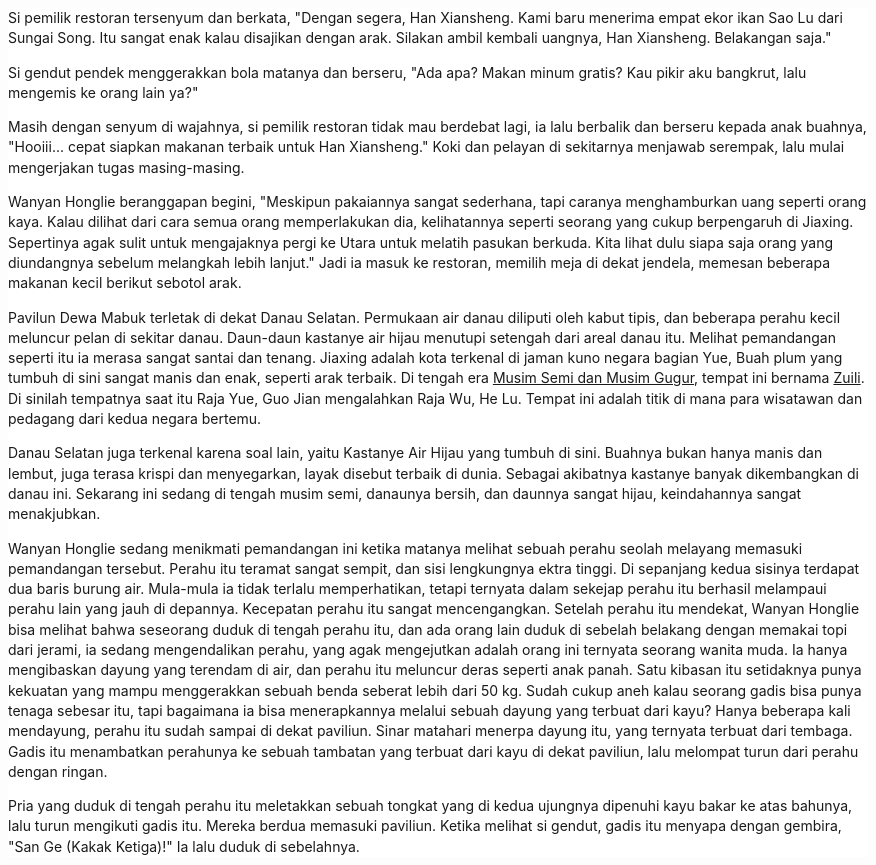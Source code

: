 Si pemilik restoran tersenyum dan berkata, "Dengan segera, Han Xiansheng. Kami baru
menerima empat ekor ikan Sao Lu dari Sungai Song. Itu sangat enak kalau disajikan
dengan arak. Silakan ambil kembali uangnya, Han Xiansheng. Belakangan saja."

Si gendut pendek menggerakkan bola matanya dan berseru, "Ada apa? Makan minum gratis?
Kau pikir aku bangkrut, lalu mengemis ke orang lain ya?"

Masih dengan senyum di wajahnya, si pemilik restoran tidak mau berdebat lagi, ia lalu
berbalik dan berseru kepada anak buahnya, "Hooiii... cepat siapkan makanan terbaik
untuk Han Xiansheng." Koki dan pelayan di sekitarnya menjawab serempak, lalu mulai 
mengerjakan tugas masing-masing.

Wanyan Honglie beranggapan begini, "Meskipun pakaiannya sangat sederhana, tapi caranya 
menghamburkan uang seperti orang kaya. Kalau dilihat dari cara semua orang memperlakukan
dia, kelihatannya seperti seorang yang cukup berpengaruh di Jiaxing. Sepertinya agak
sulit untuk mengajaknya pergi ke Utara untuk melatih pasukan berkuda. Kita lihat dulu siapa
saja orang yang diundangnya sebelum melangkah lebih lanjut." Jadi ia masuk ke restoran,
memilih meja di dekat jendela, memesan beberapa makanan kecil berikut sebotol arak.

Pavilun Dewa Mabuk terletak di dekat Danau Selatan. Permukaan air danau diliputi oleh 
kabut tipis, dan beberapa perahu kecil meluncur pelan di sekitar danau. Daun-daun kastanye air
hijau menutupi setengah dari areal danau itu. Melihat pemandangan seperti itu ia merasa
sangat santai dan tenang. Jiaxing adalah kota terkenal di jaman kuno negara bagian Yue,
Buah plum yang tumbuh di sini sangat manis dan enak, seperti arak terbaik. Di tengah era
[Musim Semi dan Musim Gugur](), tempat ini bernama [Zuili](). Di sinilah tempatnya
saat itu Raja Yue, Guo Jian mengalahkan Raja Wu, He Lu. Tempat ini adalah titik di mana
para wisatawan dan pedagang dari kedua negara bertemu.

Danau Selatan juga terkenal karena soal lain, yaitu Kastanye Air Hijau yang tumbuh
di sini. Buahnya bukan hanya manis dan lembut, juga terasa krispi dan menyegarkan,
layak disebut terbaik di dunia. Sebagai akibatnya kastanye banyak dikembangkan di danau
ini. Sekarang ini sedang di tengah musim semi, danaunya bersih, dan daunnya sangat hijau,
keindahannya sangat menakjubkan.

Wanyan Honglie sedang menikmati pemandangan ini ketika matanya melihat sebuah perahu
seolah melayang memasuki pemandangan tersebut. Perahu itu teramat sangat sempit, dan 
sisi lengkungnya ektra tinggi. Di sepanjang kedua sisinya terdapat dua baris burung air.
Mula-mula ia tidak terlalu memperhatikan, tetapi ternyata dalam sekejap perahu itu berhasil melampaui
perahu lain yang jauh di depannya. Kecepatan perahu itu sangat mencengangkan. Setelah
perahu itu mendekat, Wanyan Honglie bisa melihat bahwa seseorang duduk di tengah perahu
itu, dan ada orang lain duduk di sebelah belakang dengan memakai topi dari jerami,
ia sedang mengendalikan perahu, yang agak mengejutkan adalah orang ini ternyata seorang
wanita muda. Ia hanya mengibaskan dayung yang terendam di air, dan perahu itu meluncur
deras seperti anak panah. Satu kibasan itu setidaknya punya kekuatan yang mampu
menggerakkan sebuah benda seberat lebih dari 50 kg. Sudah cukup aneh kalau seorang gadis
bisa punya tenaga sebesar itu, tapi bagaimana ia bisa menerapkannya melalui sebuah
dayung yang terbuat dari kayu? Hanya beberapa kali mendayung, perahu itu sudah sampai di
dekat paviliun. Sinar matahari menerpa dayung itu, yang ternyata terbuat dari
tembaga. Gadis itu menambatkan perahunya ke sebuah tambatan yang terbuat dari kayu
di dekat paviliun, lalu melompat turun dari perahu dengan ringan.

Pria yang duduk di tengah perahu itu meletakkan sebuah tongkat yang di kedua ujungnya
dipenuhi kayu bakar ke atas bahunya, lalu turun mengikuti gadis itu. Mereka berdua
memasuki paviliun. Ketika melihat si gendut, gadis itu menyapa dengan gembira, 
"San Ge (Kakak Ketiga)!" Ia lalu duduk di sebelahnya.
